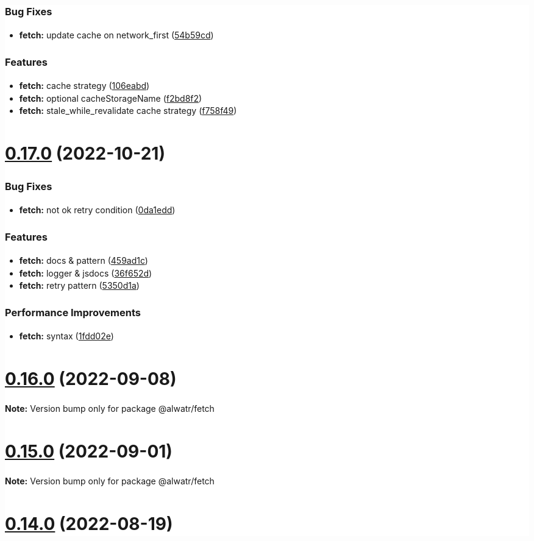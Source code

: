 ### Bug Fixes

- **fetch:** update cache on network_first ([54b59cd](https://github.com/AliMD/alwatr-eslib/commit/54b59cdc64a543a0afcd09d2ec78d20661f3a06d))

### Features

- **fetch:** cache strategy ([106eabd](https://github.com/AliMD/alwatr-eslib/commit/106eabdd10574b24f9919049d0b509ae40168a9a))
- **fetch:** optional cacheStorageName ([f2bd8f2](https://github.com/AliMD/alwatr-eslib/commit/f2bd8f2a899466628417294cb269fd569b87e17a))
- **fetch:** stale_while_revalidate cache strategy ([f758f49](https://github.com/AliMD/alwatr-eslib/commit/f758f495efb42ce7441e8f2058c1b67de0615a8c))

# [0.17.0](https://github.com/AliMD/alwatr-eslib/compare/v0.16.1...v0.17.0) (2022-10-21)

### Bug Fixes

- **fetch:** not ok retry condition ([0da1edd](https://github.com/AliMD/alwatr-eslib/commit/0da1edda64ec5abf70a83361d159e207691e368e))

### Features

- **fetch:** docs & pattern ([459ad1c](https://github.com/AliMD/alwatr-eslib/commit/459ad1c5996f851769306639136d79c0f7270770))
- **fetch:** logger & jsdocs ([36f652d](https://github.com/AliMD/alwatr-eslib/commit/36f652d5dad23b2aeb824af77d1b0e442119c6e8))
- **fetch:** retry pattern ([5350d1a](https://github.com/AliMD/alwatr-eslib/commit/5350d1a81b9134d598f46006a1baa880b280ea98))

### Performance Improvements

- **fetch:** syntax ([1fdd02e](https://github.com/AliMD/alwatr-eslib/commit/1fdd02ec8b52e32a124b8d7c1d1c7fd7c993e3af))

# [0.16.0](https://github.com/AliMD/alwatr-eslib/compare/v0.15.0...v0.16.0) (2022-09-08)

**Note:** Version bump only for package @alwatr/fetch

# [0.15.0](https://github.com/AliMD/alwatr-eslib/compare/v0.14.0...v0.15.0) (2022-09-01)

**Note:** Version bump only for package @alwatr/fetch

# [0.14.0](https://github.com/AliMD/alwatr-eslib/compare/v0.13.0...v0.14.0) (2022-08-19)
